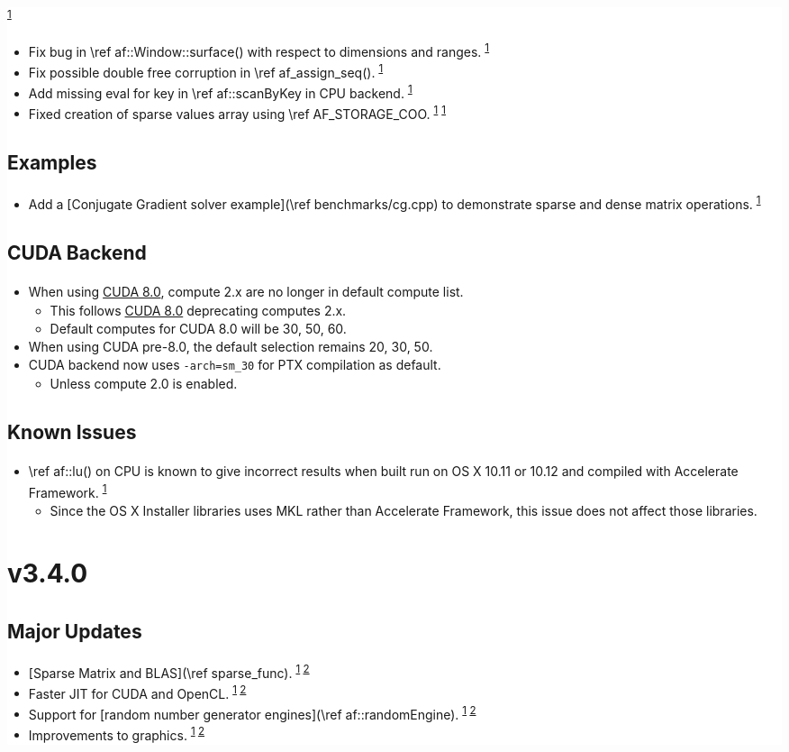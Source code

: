   <sup>[1](https://github.com/arrayfire/arrayfire/pull/1595)</sup>
* Fix bug in \ref af::Window::surface() with respect to dimensions and ranges.
  <sup>[1](https://github.com/arrayfire/arrayfire/pull/1604)</sup>
* Fix possible double free corruption in \ref af_assign_seq().
  <sup>[1](https://github.com/arrayfire/arrayfire/pull/1605)</sup>
* Add missing eval for key in \ref af::scanByKey in CPU backend.
  <sup>[1](https://github.com/arrayfire/arrayfire/pull/1605)</sup>
* Fixed creation of sparse values array using \ref AF_STORAGE_COO.
  <sup>[1](https://github.com/arrayfire/arrayfire/pull/1620)</sup>
  <sup>[1](https://github.com/arrayfire/arrayfire/pull/1621)</sup>

Examples
--------
* Add a [Conjugate Gradient solver example](\ref benchmarks/cg.cpp)
  to demonstrate sparse and dense matrix operations.
  <sup>[1](https://github.com/arrayfire/arrayfire/pull/1599)</sup>

CUDA Backend
------------
* When using [CUDA 8.0](https://developer.nvidia.com/cuda-toolkit),
  compute 2.x are no longer in default compute list.
  * This follows [CUDA 8.0](https://developer.nvidia.com/cuda-toolkit)
    deprecating computes 2.x.
  * Default computes for CUDA 8.0 will be 30, 50, 60.
* When using CUDA pre-8.0, the default selection remains 20, 30, 50.
* CUDA backend now uses `-arch=sm_30` for PTX compilation as default.
  * Unless compute 2.0 is enabled.

Known Issues
------------
* \ref af::lu() on CPU is known to give incorrect results when built run on
  OS X 10.11 or 10.12 and compiled with Accelerate Framework.
  <sup>[1](https://github.com/arrayfire/arrayfire/pull/1617)</sup>
  * Since the OS X Installer libraries uses MKL rather than Accelerate
    Framework, this issue does not affect those libraries.


v3.4.0
==============

Major Updates
-------------
* [Sparse Matrix and BLAS](\ref sparse_func). <sup>[1](https://github.com/arrayfire/arrayfire/issues/821)
  [2](https://github.com/arrayfire/arrayfire/pull/1319)</sup>
* Faster JIT for CUDA and OpenCL. <sup>[1](https://github.com/arrayfire/arrayfire/issues/1472)
  [2](https://github.com/arrayfire/arrayfire/pull/1462)</sup>
* Support for [random number generator engines](\ref af::randomEngine).
  <sup>[1](https://github.com/arrayfire/arrayfire/issues/868)
  [2](https://github.com/arrayfire/arrayfire/pull/1551)</sup>
* Improvements to graphics. <sup>[1](https://github.com/arrayfire/arrayfire/pull/1555)
  [2](https://github.com/arrayfire/arrayfire/pull/1566)</sup>
